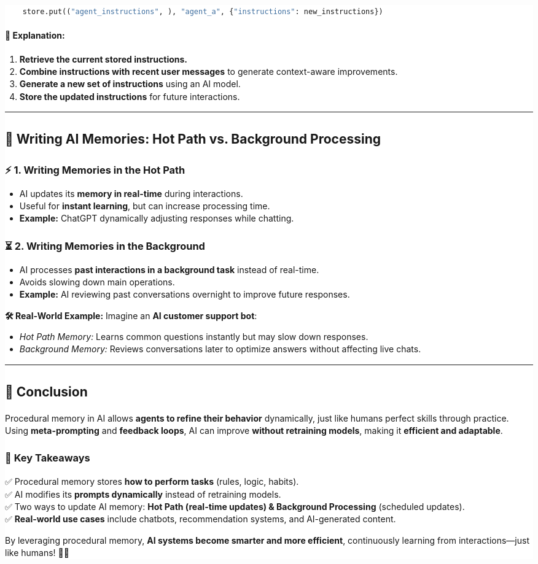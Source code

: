 ```python
    store.put(("agent_instructions", ), "agent_a", {"instructions": new_instructions})
```
#### 📌 **Explanation:**
1. **Retrieve the current stored instructions.**
2. **Combine instructions with recent user messages** to generate context-aware improvements.
3. **Generate a new set of instructions** using an AI model.
4. **Store the updated instructions** for future interactions.

---

## 🔄 Writing AI Memories: Hot Path vs. Background Processing

### ⚡ **1. Writing Memories in the Hot Path**
- AI updates its **memory in real-time** during interactions.
- Useful for **instant learning**, but can increase processing time.
- **Example:** ChatGPT dynamically adjusting responses while chatting.

### ⏳ **2. Writing Memories in the Background**
- AI processes **past interactions in a background task** instead of real-time.
- Avoids slowing down main operations.
- **Example:** AI reviewing past conversations overnight to improve future responses.

**🛠️ Real-World Example:**
Imagine an **AI customer support bot**:
- *Hot Path Memory:* Learns common questions instantly but may slow down responses.
- *Background Memory:* Reviews conversations later to optimize answers without affecting live chats.

---

## 🎯 Conclusion

Procedural memory in AI allows **agents to refine their behavior** dynamically, just like humans perfect skills through practice. Using **meta-prompting** and **feedback loops**, AI can improve **without retraining models**, making it **efficient and adaptable**.

### 🚀 **Key Takeaways**
✅ Procedural memory stores **how to perform tasks** (rules, logic, habits).  
✅ AI modifies its **prompts dynamically** instead of retraining models.  
✅ Two ways to update AI memory: **Hot Path (real-time updates) & Background Processing** (scheduled updates).  
✅ **Real-world use cases** include chatbots, recommendation systems, and AI-generated content.  

By leveraging procedural memory, **AI systems become smarter and more efficient**, continuously learning from interactions—just like humans! 🚀💡